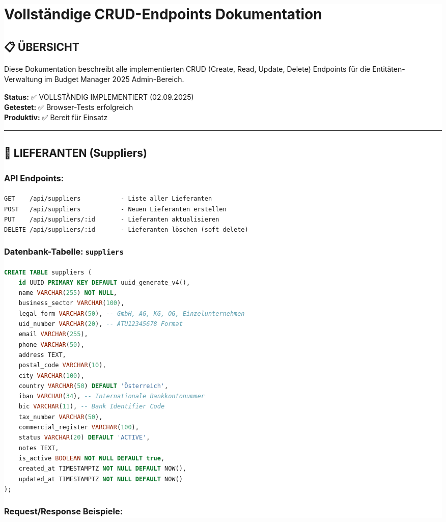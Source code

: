 # Vollständige CRUD-Endpoints Dokumentation

## 📋 **ÜBERSICHT**

Diese Dokumentation beschreibt alle implementierten CRUD (Create, Read, Update, Delete) Endpoints für die Entitäten-Verwaltung im Budget Manager 2025 Admin-Bereich.

**Status:** ✅ VOLLSTÄNDIG IMPLEMENTIERT (02.09.2025)  
**Getestet:** ✅ Browser-Tests erfolgreich  
**Produktiv:** ✅ Bereit für Einsatz

---

## 🏢 **LIEFERANTEN (Suppliers)**

### **API Endpoints:**
```
GET    /api/suppliers           - Liste aller Lieferanten
POST   /api/suppliers           - Neuen Lieferanten erstellen
PUT    /api/suppliers/:id       - Lieferanten aktualisieren
DELETE /api/suppliers/:id       - Lieferanten löschen (soft delete)
```

### **Datenbank-Tabelle: `suppliers`**
```sql
CREATE TABLE suppliers (
    id UUID PRIMARY KEY DEFAULT uuid_generate_v4(),
    name VARCHAR(255) NOT NULL,
    business_sector VARCHAR(100),
    legal_form VARCHAR(50), -- GmbH, AG, KG, OG, Einzelunternehmen
    uid_number VARCHAR(20), -- ATU12345678 Format
    email VARCHAR(255),
    phone VARCHAR(50),
    address TEXT,
    postal_code VARCHAR(10),
    city VARCHAR(100),
    country VARCHAR(50) DEFAULT 'Österreich',
    iban VARCHAR(34), -- Internationale Bankkontonummer
    bic VARCHAR(11), -- Bank Identifier Code
    tax_number VARCHAR(50),
    commercial_register VARCHAR(100),
    status VARCHAR(20) DEFAULT 'ACTIVE',
    notes TEXT,
    is_active BOOLEAN NOT NULL DEFAULT true,
    created_at TIMESTAMPTZ NOT NULL DEFAULT NOW(),
    updated_at TIMESTAMPTZ NOT NULL DEFAULT NOW()
);
```

### **Request/Response Beispiele:**
